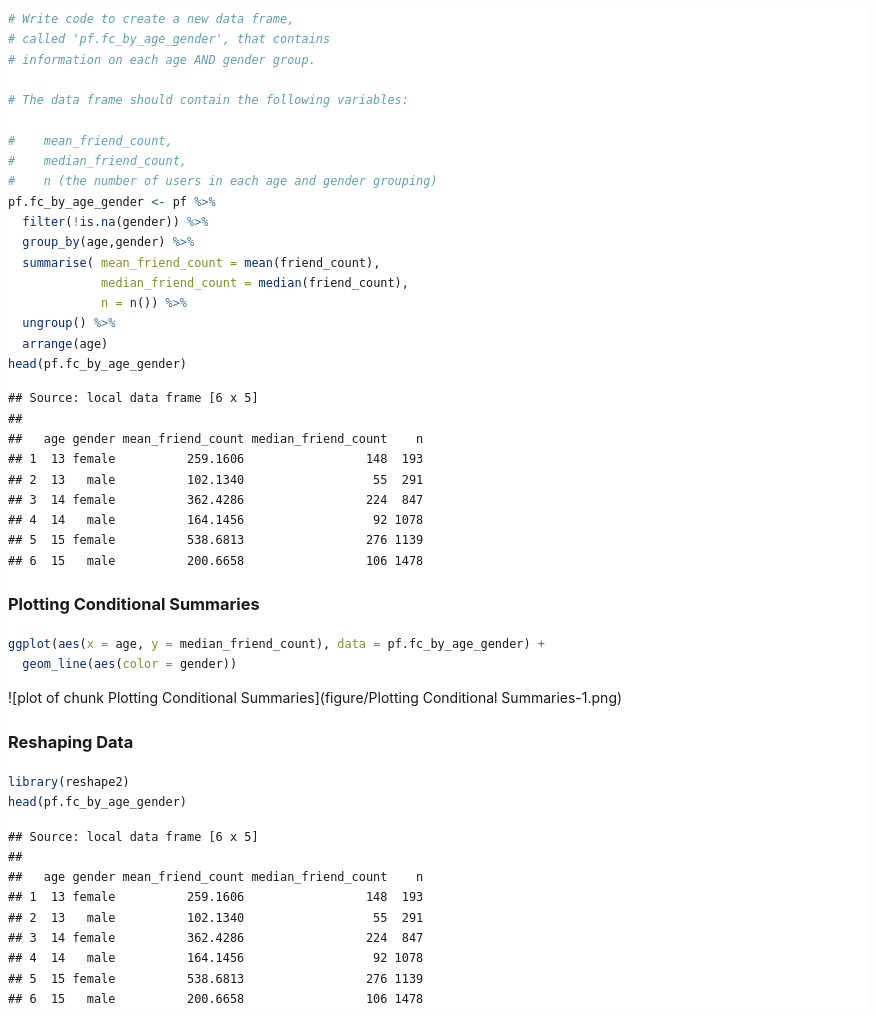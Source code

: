 ```r
# Write code to create a new data frame,
# called 'pf.fc_by_age_gender', that contains
# information on each age AND gender group.

# The data frame should contain the following variables:

#    mean_friend_count,
#    median_friend_count,
#    n (the number of users in each age and gender grouping)
pf.fc_by_age_gender <- pf %>%
  filter(!is.na(gender)) %>%
  group_by(age,gender) %>%
  summarise( mean_friend_count = mean(friend_count),
             median_friend_count = median(friend_count),
             n = n()) %>%
  ungroup() %>%
  arrange(age)
head(pf.fc_by_age_gender)
```

```
## Source: local data frame [6 x 5]
## 
##   age gender mean_friend_count median_friend_count    n
## 1  13 female          259.1606                 148  193
## 2  13   male          102.1340                  55  291
## 3  14 female          362.4286                 224  847
## 4  14   male          164.1456                  92 1078
## 5  15 female          538.6813                 276 1139
## 6  15   male          200.6658                 106 1478
```

### Plotting Conditional Summaries

```r
ggplot(aes(x = age, y = median_friend_count), data = pf.fc_by_age_gender) +
  geom_line(aes(color = gender))
```

![plot of chunk Plotting Conditional Summaries](figure/Plotting Conditional Summaries-1.png) 

### Reshaping Data

```r
library(reshape2)
head(pf.fc_by_age_gender)
```

```
## Source: local data frame [6 x 5]
## 
##   age gender mean_friend_count median_friend_count    n
## 1  13 female          259.1606                 148  193
## 2  13   male          102.1340                  55  291
## 3  14 female          362.4286                 224  847
## 4  14   male          164.1456                  92 1078
## 5  15 female          538.6813                 276 1139
## 6  15   male          200.6658                 106 1478
```
